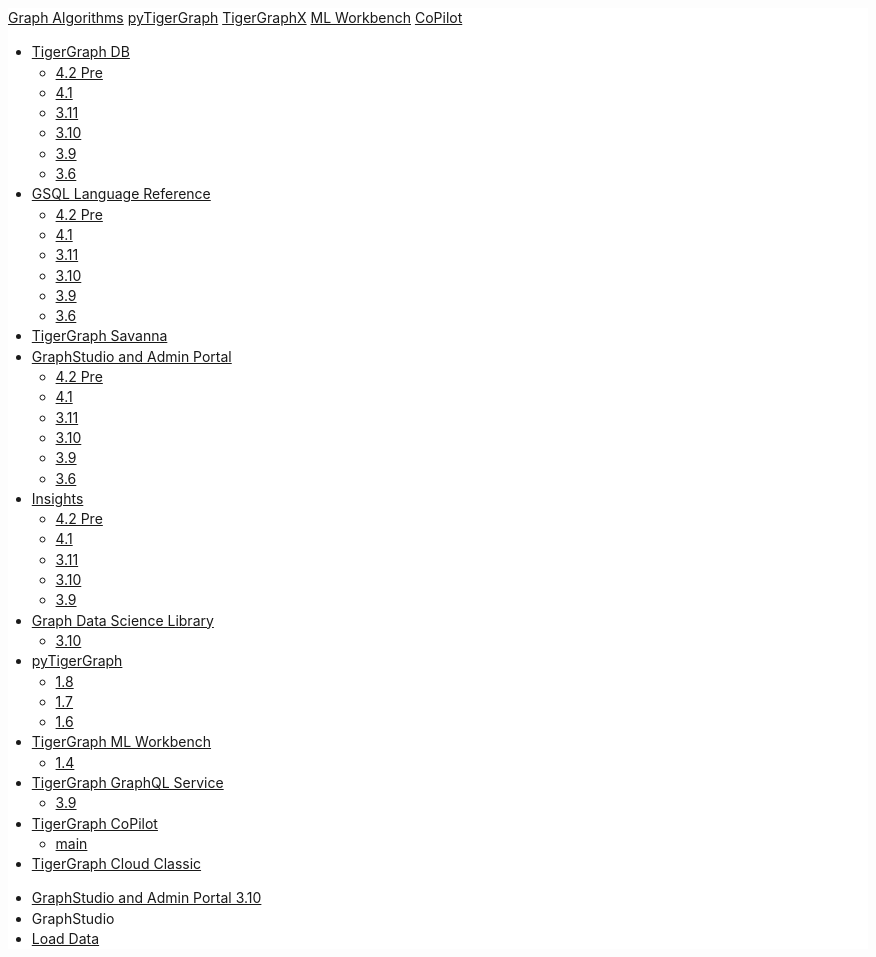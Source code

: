 [Graph Algorithms](https://docs.tigergraph.com/graph-ml/3.10/intro/) [pyTigerGraph](https://docs.tigergraph.com/pytigergraph/1.8/intro/) [TigerGraphX](https://github.com/tigergraph/ecosys/blob/master/tutorials/TigerGraphX.md) [ML Workbench](https://docs.tigergraph.com/ml-workbench/1.4/intro/) [CoPilot](https://docs.tigergraph.com/tg-copilot/intro/)
  * [TigerGraph DB](https://docs.tigergraph.com/tigergraph-server/4.2/intro/)
    * [4.2 Pre](https://docs.tigergraph.com/tigergraph-server/4.2/intro/)
    * [4.1](https://docs.tigergraph.com/tigergraph-server/4.1/intro/)
    * [3.11](https://docs.tigergraph.com/tigergraph-server/3.11/intro/)
    * [3.10](https://docs.tigergraph.com/tigergraph-server/3.10/intro/)
    * [3.9](https://docs.tigergraph.com/tigergraph-server/3.9/intro/)
    * [3.6](https://docs.tigergraph.com/tigergraph-server/3.6/intro/)
  * [GSQL Language Reference](https://docs.tigergraph.com/gsql-ref/4.2/intro/)
    * [4.2 Pre](https://docs.tigergraph.com/gsql-ref/4.2/intro/)
    * [4.1](https://docs.tigergraph.com/gsql-ref/4.1/intro/)
    * [3.11](https://docs.tigergraph.com/gsql-ref/3.11/intro/)
    * [3.10](https://docs.tigergraph.com/gsql-ref/3.10/intro/)
    * [3.9](https://docs.tigergraph.com/gsql-ref/3.9/intro/)
    * [3.6](https://docs.tigergraph.com/gsql-ref/3.6/intro/intro)
  * [TigerGraph Savanna](https://docs.tigergraph.com/savanna/main/overview/)
  * [GraphStudio and Admin Portal](https://docs.tigergraph.com/gui/4.2/intro/)
    * [4.2 Pre](https://docs.tigergraph.com/gui/4.2/intro/)
    * [4.1](https://docs.tigergraph.com/gui/4.1/intro/)
    * [3.11](https://docs.tigergraph.com/gui/3.11/intro/)
    * [3.10](https://docs.tigergraph.com/gui/3.10/intro/)
    * [3.9](https://docs.tigergraph.com/gui/3.9/intro/)
    * [3.6](https://docs.tigergraph.com/gui/3.6/graphstudio/overview)
  * [Insights](https://docs.tigergraph.com/insights/4.2/intro/)
    * [4.2 Pre](https://docs.tigergraph.com/insights/4.2/intro/)
    * [4.1](https://docs.tigergraph.com/insights/4.1/intro/)
    * [3.11](https://docs.tigergraph.com/insights/3.11/intro/)
    * [3.10](https://docs.tigergraph.com/insights/3.10/intro/)
    * [3.9](https://docs.tigergraph.com/insights/3.9/intro/)
  * [Graph Data Science Library](https://docs.tigergraph.com/graph-ml/3.10/intro/)
    * [3.10](https://docs.tigergraph.com/graph-ml/3.10/intro/)
  * [pyTigerGraph](https://docs.tigergraph.com/pytigergraph/1.8/intro/)
    * [1.8](https://docs.tigergraph.com/pytigergraph/1.8/intro/)
    * [1.7](https://docs.tigergraph.com/pytigergraph/1.7/intro/)
    * [1.6](https://docs.tigergraph.com/pytigergraph/1.6/intro/)
  * [TigerGraph ML Workbench](https://docs.tigergraph.com/ml-workbench/1.4/intro/)
    * [1.4](https://docs.tigergraph.com/ml-workbench/1.4/intro/)
  * [TigerGraph GraphQL Service](https://docs.tigergraph.com/graphql/3.9/)
    * [3.9](https://docs.tigergraph.com/graphql/3.9/)
  * [TigerGraph CoPilot](https://docs.tigergraph.com/tg-copilot/intro/)
    * [main](https://docs.tigergraph.com/tg-copilot/intro/)
  * [TigerGraph Cloud Classic](https://docs.tigergraph.com/cloud/main/start/overview)


[](https://docs.tigergraph.com/home/)
  * [GraphStudio and Admin Portal 3.10](https://docs.tigergraph.com/gui/3.10/intro/)
  * GraphStudio
  * [Load Data](https://docs.tigergraph.com/gui/3.10/graphstudio/load-data)
